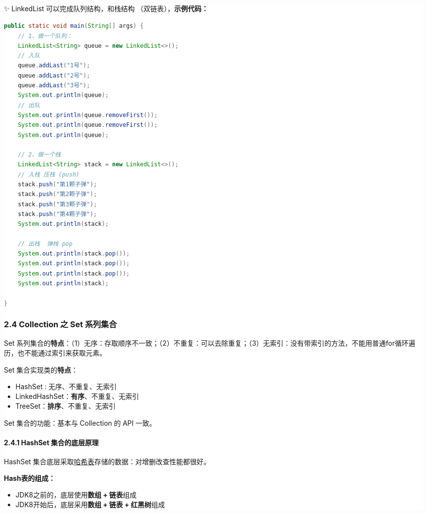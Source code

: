 :sparkles: LinkedList 可以完成队列结构，和栈结构 （双链表），**示例代码：**

```java
public static void main(String[] args) {
    // 1、做一个队列：
    LinkedList<String> queue = new LinkedList<>();
    // 入队
    queue.addLast("1号");
    queue.addLast("2号");
    queue.addLast("3号");
    System.out.println(queue);
    // 出队
    System.out.println(queue.removeFirst());
    System.out.println(queue.removeFirst());
    System.out.println(queue);

    // 2、做一个栈
    LinkedList<String> stack = new LinkedList<>();
    // 入栈 压栈 (push)
    stack.push("第1颗子弹");
    stack.push("第2颗子弹");
    stack.push("第3颗子弹");
    stack.push("第4颗子弹");
    System.out.println(stack);

    // 出栈  弹栈 pop
    System.out.println(stack.pop());
    System.out.println(stack.pop());
    System.out.println(stack.pop());
    System.out.println(stack);

}
```

### 2.4 Collection 之 Set 系列集合

Set 系列集合的**特点**：（1）无序：存取顺序不一致；（2）不重复：可以去除重复；（3）无索引：没有带索引的方法，不能用普通for循环遍历，也不能通过索引来获取元素。

Set 集合实现类的**特点**：

- HashSet : 无序、不重复、无索引
- LinkedHashSet：**有序**、不重复、无索引
- TreeSet：**排序**、不重复、无索引

Set 集合的功能：基本与 Collection 的 API 一致。

#### 2.4.1 HashSet 集合的底层原理

HashSet 集合底层采取<u>哈希表</u>存储的数据：对增删改查性能都很好。

**Hash表的组成：**

- JDK8之前的，底层使用**数组 + 链表**组成
- JDK8开始后，底层采用**数组 + 链表 + 红黑树**组成
